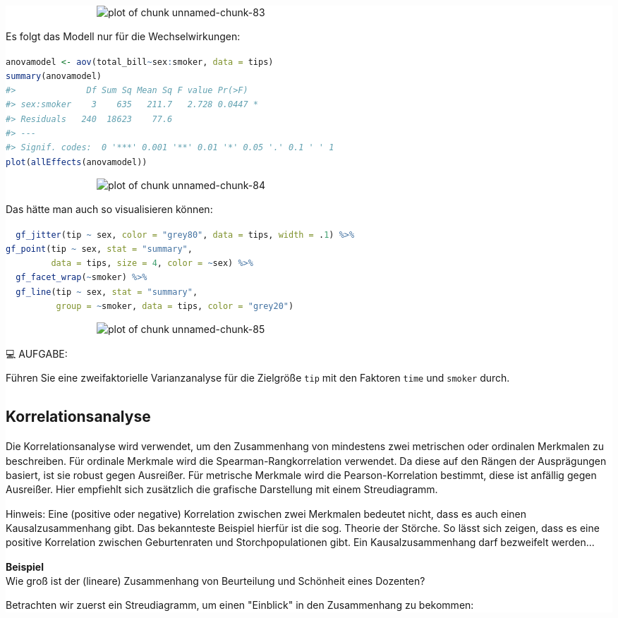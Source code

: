 <img src="https://sebastiansauer.github.io/images/2017-09-12/unnamed-chunk-83-1.png" title="plot of chunk unnamed-chunk-83" alt="plot of chunk unnamed-chunk-83" width="70%" style="display: block; margin: auto;" />

Es folgt das Modell nur für die Wechselwirkungen:

```r
anovamodel <- aov(total_bill~sex:smoker, data = tips)
summary(anovamodel)
#>              Df Sum Sq Mean Sq F value Pr(>F)  
#> sex:smoker    3    635   211.7   2.728 0.0447 *
#> Residuals   240  18623    77.6                 
#> ---
#> Signif. codes:  0 '***' 0.001 '**' 0.01 '*' 0.05 '.' 0.1 ' ' 1
plot(allEffects(anovamodel))
```

<img src="https://sebastiansauer.github.io/images/2017-09-12/unnamed-chunk-84-1.png" title="plot of chunk unnamed-chunk-84" alt="plot of chunk unnamed-chunk-84" width="70%" style="display: block; margin: auto;" />

Das hätte man auch so visualisieren können:


```r
  gf_jitter(tip ~ sex, color = "grey80", data = tips, width = .1) %>%
gf_point(tip ~ sex, stat = "summary",
         data = tips, size = 4, color = ~sex) %>%
  gf_facet_wrap(~smoker) %>%
  gf_line(tip ~ sex, stat = "summary",
          group = ~smoker, data = tips, color = "grey20")
```

<img src="https://sebastiansauer.github.io/images/2017-09-12/unnamed-chunk-85-1.png" title="plot of chunk unnamed-chunk-85" alt="plot of chunk unnamed-chunk-85" width="70%" style="display: block; margin: auto;" />



💻 AUFGABE:

Führen Sie eine zweifaktorielle Varianzanalyse für die Zielgröße `tip` mit den Faktoren `time` und `smoker` durch.


## Korrelationsanalyse
Die Korrelationsanalyse wird verwendet, um den Zusammenhang von mindestens zwei metrischen oder ordinalen Merkmalen zu beschreiben. Für ordinale Merkmale wird die Spearman-Rangkorrelation verwendet. Da diese auf den Rängen der Ausprägungen basiert, ist sie robust gegen Ausreißer. Für metrische Merkmale wird die Pearson-Korrelation bestimmt, diese ist anfällig gegen Ausreißer. Hier empfiehlt sich zusätzlich die grafische Darstellung mit einem Streudiagramm.  

Hinweis: Eine (positive oder negative) Korrelation zwischen zwei Merkmalen bedeutet nicht, dass es auch einen Kausalzusammenhang gibt. Das bekannteste Beispiel hierfür ist die sog. Theorie der Störche. So lässt sich zeigen, dass es eine positive Korrelation zwischen Geburtenraten und Storchpopulationen gibt. Ein Kausalzusammenhang darf bezweifelt werden...  

__Beispiel__  
Wie groß ist der (lineare) Zusammenhang von Beurteilung und Schönheit eines Dozenten?

Betrachten wir zuerst ein Streudiagramm, um einen "Einblick" in den Zusammenhang zu bekommen:

